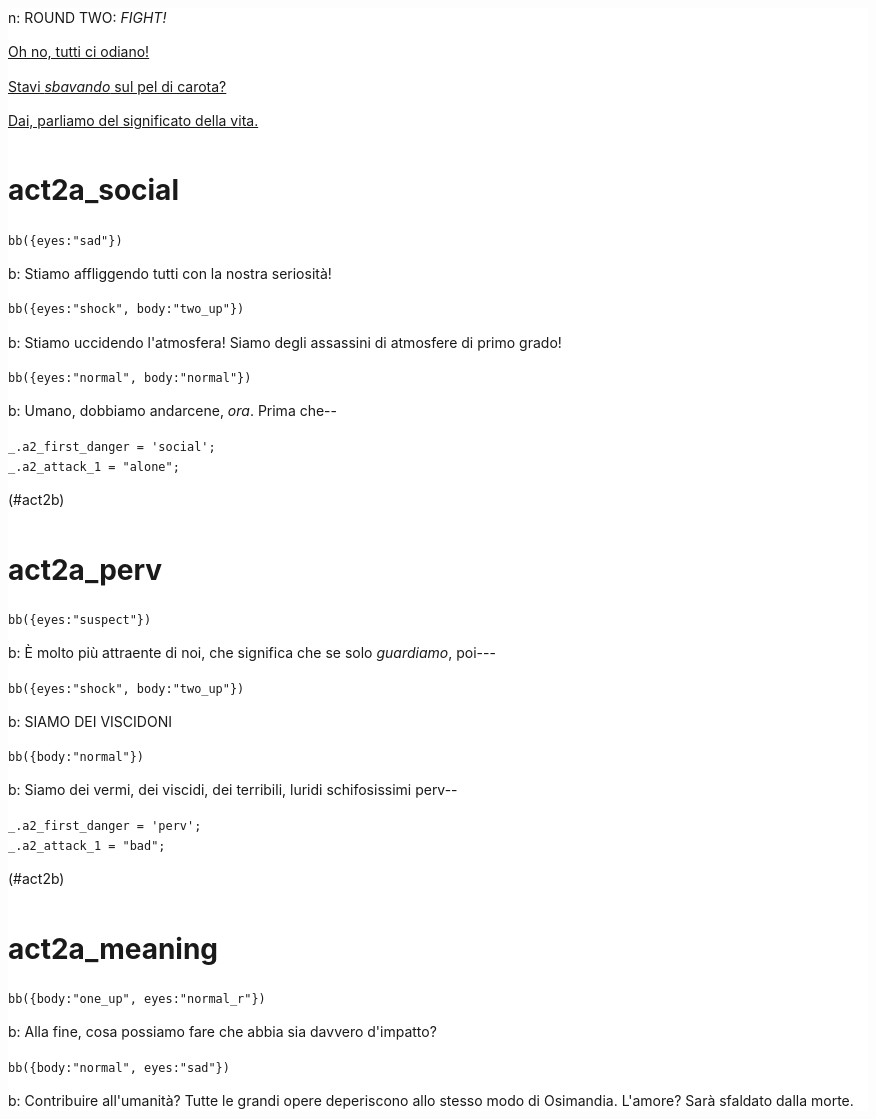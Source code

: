 n: ROUND TWO: *FIGHT!*

[Oh no, tutti ci odiano!](#act2a_social)

[Stavi *sbavando* sul pel di carota?](#act2a_perv)

[Dai, parliamo del significato della vita.](#act2a_meaning)

# act2a_social

`bb({eyes:"sad"})`

b: Stiamo affliggendo tutti con la nostra seriosità!

`bb({eyes:"shock", body:"two_up"})`

b: Stiamo uccidendo l'atmosfera! Siamo degli assassini di atmosfere di primo grado!

`bb({eyes:"normal", body:"normal"})`

b: Umano, dobbiamo andarcene, *ora*. Prima che--

```
_.a2_first_danger = 'social';
_.a2_attack_1 = "alone";
```

(#act2b)

# act2a_perv

`bb({eyes:"suspect"})`

b: È molto più attraente di noi, che significa che se solo *guardiamo*, poi---

`bb({eyes:"shock", body:"two_up"})`

b: SIAMO DEI VISCIDONI

`bb({body:"normal"})`

b: Siamo dei vermi, dei viscidi, dei terribili, luridi schifosissimi perv--

```
_.a2_first_danger = 'perv';
_.a2_attack_1 = "bad";
```

(#act2b)

# act2a_meaning

`bb({body:"one_up", eyes:"normal_r"})`

b: Alla fine, cosa possiamo fare che abbia sia davvero d'impatto?

`bb({body:"normal", eyes:"sad"})`

b: Contribuire all'umanità? Tutte le grandi opere deperiscono allo stesso modo di Osimandia. L'amore? Sarà sfaldato dalla morte.

